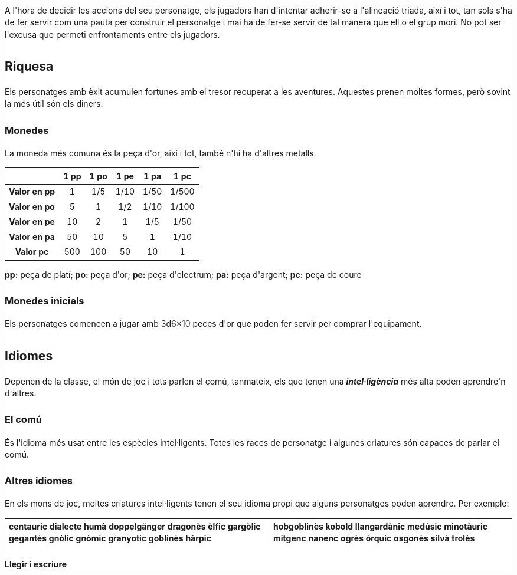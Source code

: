 A l'hora de decidir les accions del seu personatge, els jugadors han d'intentar adherir-se a l'alineació triada, així i tot, tan sols s'ha de fer servir com una pauta per construir el personatge i mai ha de fer-se servir de tal manera que ell o el grup mori. No pot ser l'excusa que permeti enfrontaments entre els jugadors.

## Riquesa

Els personatges amb èxit acumulen fortunes amb el tresor recuperat a les aventures. Aquestes prenen moltes formes, però sovint la més útil són els diners.

### Monedes

La moneda més comuna és la peça d'or, així i tot, també n'hi ha d'altres metalls.

|  | 1 pp | 1 po | 1 pe | 1 pa | 1 pc |
| :---: | :---: | :---: | :---: | :---: | :---: |
| **Valor en pp** | 1 | 1/5 | 1/10 | 1/50 | 1/500 |
| **Valor en po** | 5 | 1 | 1/2 | 1/10 | 1/100 |
| **Valor en pe** | 10 | 2 | 1 | 1/5 | 1/50 |
| **Valor en pa** | 50 | 10 | 5 | 1 | 1/10 |
| **Valor pc** | 500 | 100 | 50 | 10 | 1 |

**pp:** peça de platí; **po:** peça d'or; **pe:** peça d'electrum; **pa:** peça d'argent; **pc:** peça de coure

### Monedes inicials

Els personatges comencen a jugar amb 3d6×10 peces d'or que poden fer servir per comprar l'equipament.

## Idiomes

Depenen de la classe, el món de joc i tots parlen el comú, tanmateix, els que tenen una ***intel·ligència*** més alta poden aprendre'n d'altres.

### El comú

És l'idioma més usat entre les espècies intel·ligents. Totes les races de personatge i algunes criatures són capaces de parlar el comú.

### Altres idiomes

En els mons de joc, moltes criatures intel·ligents tenen el seu idioma propi que alguns personatges poden aprendre. Per exemple:

| centauric dialecte humà doppelgänger dragonès èlfic gargòlic  gegantés gnòlic gnòmic  granyotic goblinès hàrpic | hobgoblinès kobold llangardànic medúsic minotàuric mitgenc nanenc ogrès òrquic osgonès  silvà trolès |
| :---- | :---- |

#### Llegir i escriure
